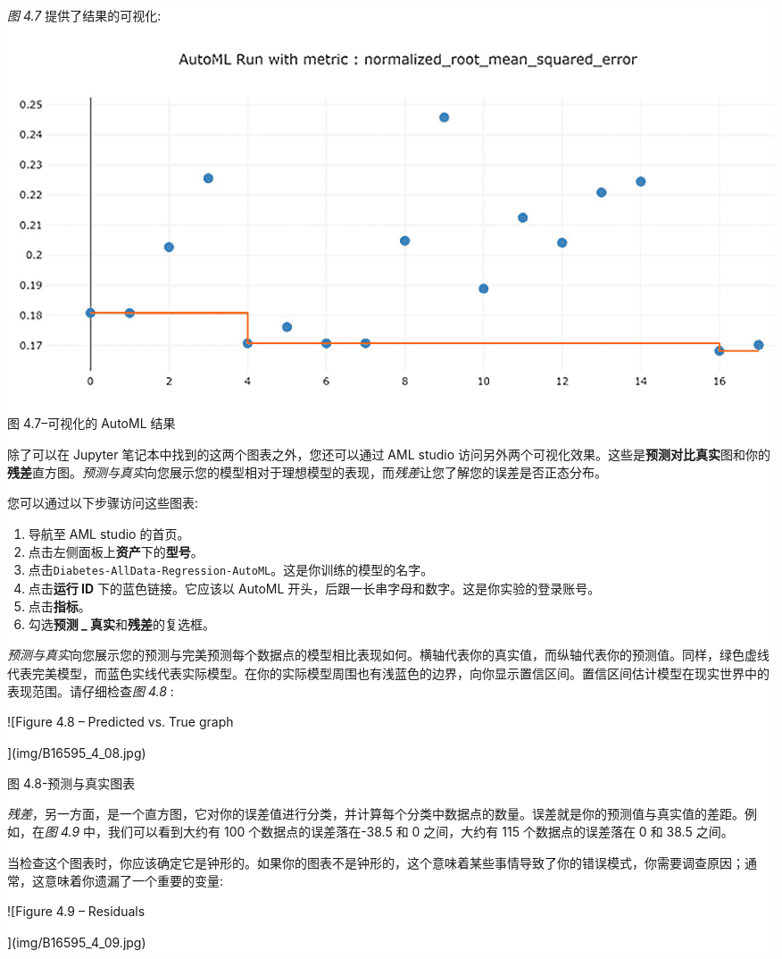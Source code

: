 *图 4.7* 提供了结果的可视化:

![Figure 4.7 – AutoML results visualized](img/B16595_4_07.jpg)

图 4.7–可视化的 AutoML 结果

除了可以在 Jupyter 笔记本中找到的这两个图表之外，您还可以通过 AML studio 访问另外两个可视化效果。这些是**预测对比真实**图和你的**残差**直方图。*预测与真实*向您展示您的模型相对于理想模型的表现，而*残差*让您了解您的误差是否正态分布。

您可以通过以下步骤访问这些图表:

1.  导航至 AML studio 的首页。
2.  点击左侧面板上**资产**下的**型号**。
3.  点击`Diabetes-AllData-Regression-AutoML`。这是你训练的模型的名字。
4.  点击**运行 ID** 下的蓝色链接。它应该以 AutoML 开头，后跟一长串字母和数字。这是你实验的登录账号。
5.  点击**指标**。
6.  勾选**预测 _ 真实**和**残差**的复选框。

*预测与真实*向您展示您的预测与完美预测每个数据点的模型相比表现如何。横轴代表你的真实值，而纵轴代表你的预测值。同样，绿色虚线代表完美模型，而蓝色实线代表实际模型。在你的实际模型周围也有浅蓝色的边界，向你显示置信区间。置信区间估计模型在现实世界中的表现范围。请仔细检查*图 4.8* :

![Figure 4.8 – Predicted vs. True graph

](img/B16595_4_08.jpg)

图 4.8-预测与真实图表

*残差*，另一方面，是一个直方图，它对你的误差值进行分类，并计算每个分类中数据点的数量。误差就是你的预测值与真实值的差距。例如，在*图 4.9* 中，我们可以看到大约有 100 个数据点的误差落在-38.5 和 0 之间，大约有 115 个数据点的误差落在 0 和 38.5 之间。

当检查这个图表时，你应该确定它是钟形的。如果你的图表不是钟形的，这个意味着某些事情导致了你的错误模式，你需要调查原因；通常，这意味着你遗漏了一个重要的变量:

![Figure 4.9 – Residuals

](img/B16595_4_09.jpg)
